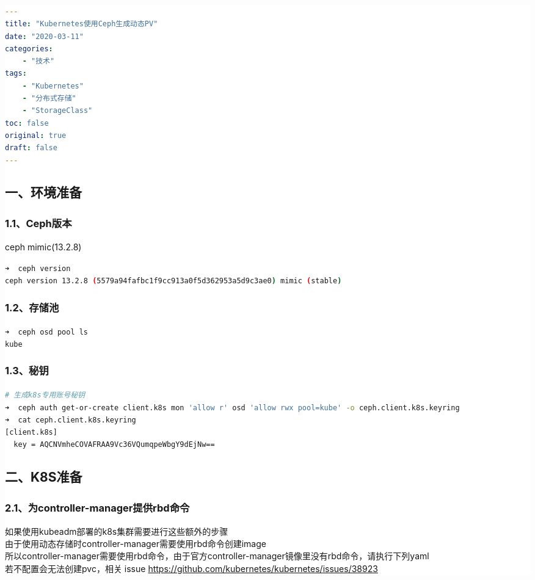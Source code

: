 ```yaml
---
title: "Kubernetes使用Ceph生成动态PV"
date: "2020-03-11"
categories:
    - "技术"
tags:
    - "Kubernetes"
    - "分布式存储"
    - "StorageClass"
toc: false
original: true
draft: false
---
```


## 一、环境准备

### 1.1、Ceph版本

ceph mimic(13.2.8)

``` bash
➜  ceph version
ceph version 13.2.8 (5579a94fafbc1f9cc913a0f5d362953a5d9c3ae0) mimic (stable)
```

### 1.2、存储池

``` bash
➜  ceph osd pool ls
kube
```

### 1.3、秘钥

``` bash
# 生成k8s专用账号秘钥
➜  ceph auth get-or-create client.k8s mon 'allow r' osd 'allow rwx pool=kube' -o ceph.client.k8s.keyring
➜  cat ceph.client.k8s.keyring
[client.k8s]
  key = AQCNVmheCOVAFRAA9Vc36VQumqpeWbgY9dEjNw==
```

## 二、K8S准备

### 2.1、为controller-manager提供rbd命令

如果使用kubeadm部署的k8s集群需要进行这些额外的步骤  
由于使用动态存储时controller-manager需要使用rbd命令创建image  
所以controller-manager需要使用rbd命令，由于官方controller-manager镜像里没有rbd命令，请执行下列yaml  
若不配置会无法创建pvc，相关 issue <https://github.com/kubernetes/kubernetes/issues/38923>
